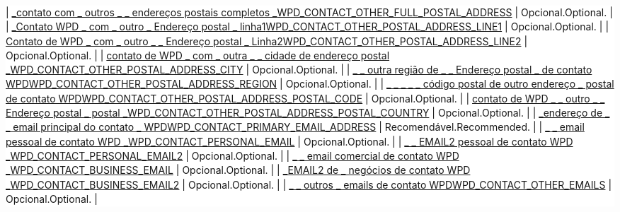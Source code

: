 | [<span data-ttu-id="fd0da-202">\_contato com \_ outros \_ \_ endereços postais completos \_</span><span class="sxs-lookup"><span data-stu-id="fd0da-202">WPD\_CONTACT\_OTHER\_FULL\_POSTAL\_ADDRESS</span></span>](contact-properties.md)                      | <span data-ttu-id="fd0da-203">Opcional.</span><span class="sxs-lookup"><span data-stu-id="fd0da-203">Optional.</span></span>                                                                      |
| [<span data-ttu-id="fd0da-204">\_Contato WPD \_ com \_ outro \_ Endereço postal \_ linha1</span><span class="sxs-lookup"><span data-stu-id="fd0da-204">WPD\_CONTACT\_OTHER\_POSTAL\_ADDRESS\_LINE1</span></span>](contact-properties.md)                    | <span data-ttu-id="fd0da-205">Opcional.</span><span class="sxs-lookup"><span data-stu-id="fd0da-205">Optional.</span></span>                                                                      |
| [<span data-ttu-id="fd0da-206">Contato de WPD \_ com \_ outro \_ \_ Endereço postal \_ Linha2</span><span class="sxs-lookup"><span data-stu-id="fd0da-206">WPD\_CONTACT\_OTHER\_POSTAL\_ADDRESS\_LINE2</span></span>](contact-properties.md)                    | <span data-ttu-id="fd0da-207">Opcional.</span><span class="sxs-lookup"><span data-stu-id="fd0da-207">Optional.</span></span>                                                                      |
| [<span data-ttu-id="fd0da-208">contato de WPD \_ com \_ outra \_ \_ cidade de endereço postal \_</span><span class="sxs-lookup"><span data-stu-id="fd0da-208">WPD\_CONTACT\_OTHER\_POSTAL\_ADDRESS\_CITY</span></span>](contact-properties.md)                      | <span data-ttu-id="fd0da-209">Opcional.</span><span class="sxs-lookup"><span data-stu-id="fd0da-209">Optional.</span></span>                                                                      |
| [<span data-ttu-id="fd0da-210">\_ \_ outra região de \_ \_ Endereço postal \_ de contato WPD</span><span class="sxs-lookup"><span data-stu-id="fd0da-210">WPD\_CONTACT\_OTHER\_POSTAL\_ADDRESS\_REGION</span></span>](contact-properties.md)                  | <span data-ttu-id="fd0da-211">Opcional.</span><span class="sxs-lookup"><span data-stu-id="fd0da-211">Optional.</span></span>                                                                      |
| [<span data-ttu-id="fd0da-212">\_ \_ \_ \_ \_ código postal de outro endereço \_ postal de contato WPD</span><span class="sxs-lookup"><span data-stu-id="fd0da-212">WPD\_CONTACT\_OTHER\_POSTAL\_ADDRESS\_POSTAL\_CODE</span></span>](contact-properties.md)       | <span data-ttu-id="fd0da-213">Opcional.</span><span class="sxs-lookup"><span data-stu-id="fd0da-213">Optional.</span></span>                                                                      |
| [<span data-ttu-id="fd0da-214">contato de WPD \_ \_ outro \_ \_ Endereço postal \_ postal \_</span><span class="sxs-lookup"><span data-stu-id="fd0da-214">WPD\_CONTACT\_OTHER\_POSTAL\_ADDRESS\_POSTAL\_COUNTRY</span></span>](contact-properties.md) | <span data-ttu-id="fd0da-215">Opcional.</span><span class="sxs-lookup"><span data-stu-id="fd0da-215">Optional.</span></span>                                                                      |
| [<span data-ttu-id="fd0da-216">\_endereço de \_ \_ email principal do contato \_ WPD</span><span class="sxs-lookup"><span data-stu-id="fd0da-216">WPD\_CONTACT\_PRIMARY\_EMAIL\_ADDRESS</span></span>](contact-properties.md)                               | <span data-ttu-id="fd0da-217">Recomendável.</span><span class="sxs-lookup"><span data-stu-id="fd0da-217">Recommended.</span></span>                                                                   |
| [<span data-ttu-id="fd0da-218">\_ \_ email pessoal de contato WPD \_</span><span class="sxs-lookup"><span data-stu-id="fd0da-218">WPD\_CONTACT\_PERSONAL\_EMAIL</span></span>](contact-properties.md)                                              | <span data-ttu-id="fd0da-219">Opcional.</span><span class="sxs-lookup"><span data-stu-id="fd0da-219">Optional.</span></span>                                                                      |
| [<span data-ttu-id="fd0da-220">\_ \_ EMAIL2 pessoal de contato WPD \_</span><span class="sxs-lookup"><span data-stu-id="fd0da-220">WPD\_CONTACT\_PERSONAL\_EMAIL2</span></span>](contact-properties.md)                                            | <span data-ttu-id="fd0da-221">Opcional.</span><span class="sxs-lookup"><span data-stu-id="fd0da-221">Optional.</span></span>                                                                      |
| [<span data-ttu-id="fd0da-222">\_ \_ email comercial de contato WPD \_</span><span class="sxs-lookup"><span data-stu-id="fd0da-222">WPD\_CONTACT\_BUSINESS\_EMAIL</span></span>](contact-properties.md)                                              | <span data-ttu-id="fd0da-223">Opcional.</span><span class="sxs-lookup"><span data-stu-id="fd0da-223">Optional.</span></span>                                                                      |
| [<span data-ttu-id="fd0da-224">\_EMAIL2 de \_ negócios de contato WPD \_</span><span class="sxs-lookup"><span data-stu-id="fd0da-224">WPD\_CONTACT\_BUSINESS\_EMAIL2</span></span>](contact-properties.md)                                            | <span data-ttu-id="fd0da-225">Opcional.</span><span class="sxs-lookup"><span data-stu-id="fd0da-225">Optional.</span></span>                                                                      |
| [<span data-ttu-id="fd0da-226">\_ \_ outros \_ emails de contato WPD</span><span class="sxs-lookup"><span data-stu-id="fd0da-226">WPD\_CONTACT\_OTHER\_EMAILS</span></span>](contact-properties.md)                                                  | <span data-ttu-id="fd0da-227">Opcional.</span><span class="sxs-lookup"><span data-stu-id="fd0da-227">Optional.</span></span>                                                                      |